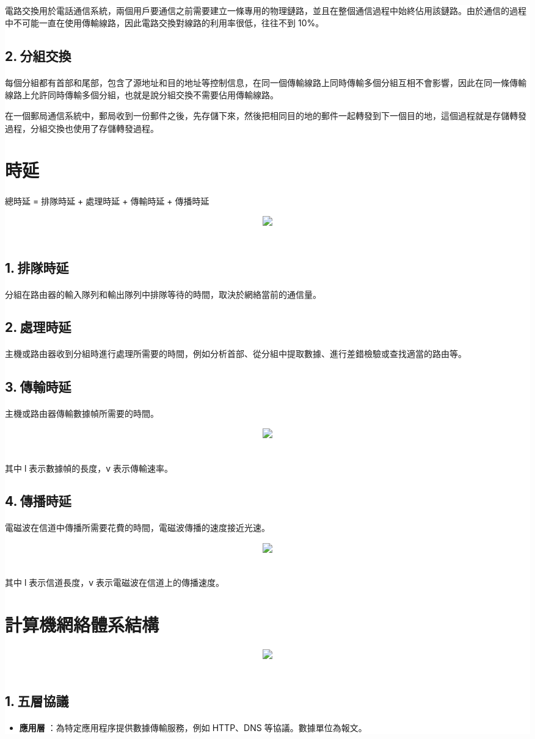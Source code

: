 電路交換用於電話通信系統，兩個用戶要通信之前需要建立一條專用的物理鏈路，並且在整個通信過程中始終佔用該鏈路。由於通信的過程中不可能一直在使用傳輸線路，因此電路交換對線路的利用率很低，往往不到 10%。

## 2. 分組交換

每個分組都有首部和尾部，包含了源地址和目的地址等控制信息，在同一個傳輸線路上同時傳輸多個分組互相不會影響，因此在同一條傳輸線路上允許同時傳輸多個分組，也就是說分組交換不需要佔用傳輸線路。

在一個郵局通信系統中，郵局收到一份郵件之後，先存儲下來，然後把相同目的地的郵件一起轉發到下一個目的地，這個過程就是存儲轉發過程，分組交換也使用了存儲轉發過程。

# 時延

總時延 = 排隊時延 + 處理時延 + 傳輸時延 + 傳播時延

<div align="center"> <img src="https://cs-notes-1256109796.cos.ap-guangzhou.myqcloud.com/4b2ae78c-e254-44df-9e37-578e2f2bef52.jpg" width="380"/> </div><br>

## 1. 排隊時延

分組在路由器的輸入隊列和輸出隊列中排隊等待的時間，取決於網絡當前的通信量。

## 2. 處理時延

主機或路由器收到分組時進行處理所需要的時間，例如分析首部、從分組中提取數據、進行差錯檢驗或查找適當的路由等。

## 3. 傳輸時延

主機或路由器傳輸數據幀所需要的時間。



<div align="center"> <img src="https://cs-notes-1256109796.cos.ap-guangzhou.myqcloud.com/dcdbb96c-9077-4121-aeb8-743e54ac02a4.png" width="150px"> </div><br>


其中 l 表示數據幀的長度，v 表示傳輸速率。

## 4. 傳播時延

電磁波在信道中傳播所需要花費的時間，電磁波傳播的速度接近光速。



<div align="center"> <img src="https://cs-notes-1256109796.cos.ap-guangzhou.myqcloud.com/a1616dac-0e12-40b2-827d-9e3f7f0b940d.png" width="150"> </div><br>

其中 l 表示信道長度，v 表示電磁波在信道上的傳播速度。

# 計算機網絡體系結構

<div align="center"> <img src="https://cs-notes-1256109796.cos.ap-guangzhou.myqcloud.com/0fa6c237-a909-4e2a-a771-2c5485cd8ce0.png" width="450"/> </div><br>

## 1. 五層協議

-  **應用層** ：為特定應用程序提供數據傳輸服務，例如 HTTP、DNS 等協議。數據單位為報文。
